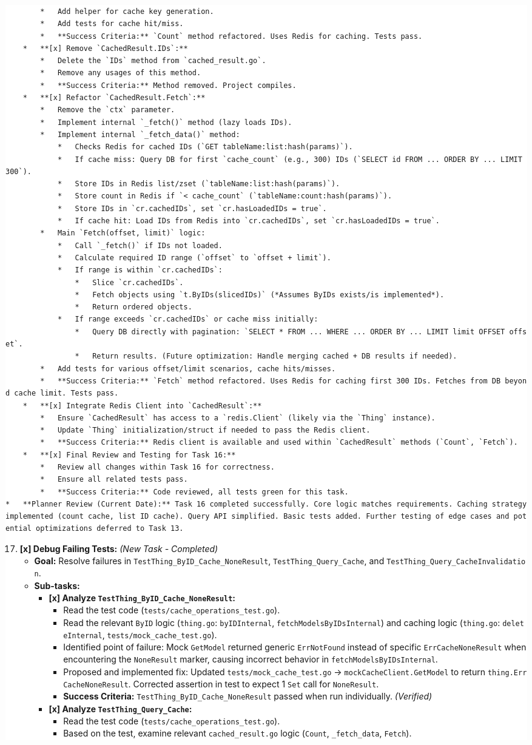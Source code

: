             *   Add helper for cache key generation.
            *   Add tests for cache hit/miss.
            *   **Success Criteria:** `Count` method refactored. Uses Redis for caching. Tests pass.
        *   **[x] Remove `CachedResult.IDs`:**
            *   Delete the `IDs` method from `cached_result.go`.
            *   Remove any usages of this method.
            *   **Success Criteria:** Method removed. Project compiles.
        *   **[x] Refactor `CachedResult.Fetch`:**
            *   Remove the `ctx` parameter.
            *   Implement internal `_fetch()` method (lazy loads IDs).
            *   Implement internal `_fetch_data()` method:
                *   Checks Redis for cached IDs (`GET tableName:list:hash(params)`).
                *   If cache miss: Query DB for first `cache_count` (e.g., 300) IDs (`SELECT id FROM ... ORDER BY ... LIMIT 300`).
                *   Store IDs in Redis list/zset (`tableName:list:hash(params)`).
                *   Store count in Redis if `< cache_count` (`tableName:count:hash(params)`).
                *   Store IDs in `cr.cachedIDs`, set `cr.hasLoadedIDs = true`.
                *   If cache hit: Load IDs from Redis into `cr.cachedIDs`, set `cr.hasLoadedIDs = true`.
            *   Main `Fetch(offset, limit)` logic:
                *   Call `_fetch()` if IDs not loaded.
                *   Calculate required ID range (`offset` to `offset + limit`).
                *   If range is within `cr.cachedIDs`:
                    *   Slice `cr.cachedIDs`.
                    *   Fetch objects using `t.ByIDs(slicedIDs)` (*Assumes ByIDs exists/is implemented*).
                    *   Return ordered objects.
                *   If range exceeds `cr.cachedIDs` or cache miss initially:
                    *   Query DB directly with pagination: `SELECT * FROM ... WHERE ... ORDER BY ... LIMIT limit OFFSET offset`.
                    *   Return results. (Future optimization: Handle merging cached + DB results if needed).
            *   Add tests for various offset/limit scenarios, cache hits/misses.
            *   **Success Criteria:** `Fetch` method refactored. Uses Redis for caching first 300 IDs. Fetches from DB beyond cache limit. Tests pass.
        *   **[x] Integrate Redis Client into `CachedResult`:**
            *   Ensure `CachedResult` has access to a `redis.Client` (likely via the `Thing` instance).
            *   Update `Thing` initialization/struct if needed to pass the Redis client.
            *   **Success Criteria:** Redis client is available and used within `CachedResult` methods (`Count`, `Fetch`).
        *   **[x] Final Review and Testing for Task 16:**
            *   Review all changes within Task 16 for correctness.
            *   Ensure all related tests pass.
            *   **Success Criteria:** Code reviewed, all tests green for this task.
    *   **Planner Review (Current Date):** Task 16 completed successfully. Core logic matches requirements. Caching strategy implemented (count cache, list ID cache). Query API simplified. Basic tests added. Further testing of edge cases and potential optimizations deferred to Task 13.
17. **[x] Debug Failing Tests:** *(New Task - Completed)*
    *   **Goal:** Resolve failures in `TestThing_ByID_Cache_NoneResult`, `TestThing_Query_Cache`, and `TestThing_Query_CacheInvalidation`.
    *   **Sub-tasks:**
        *   **[x] Analyze `TestThing_ByID_Cache_NoneResult`:**
            *   Read the test code (`tests/cache_operations_test.go`).
            *   Read the relevant `ByID` logic (`thing.go`: `byIDInternal`, `fetchModelsByIDsInternal`) and caching logic (`thing.go`: `deleteInternal`, `tests/mock_cache_test.go`).
            *   Identified point of failure: Mock `GetModel` returned generic `ErrNotFound` instead of specific `ErrCacheNoneResult` when encountering the `NoneResult` marker, causing incorrect behavior in `fetchModelsByIDsInternal`.
            *   Proposed and implemented fix: Updated `tests/mock_cache_test.go` -> `mockCacheClient.GetModel` to return `thing.ErrCacheNoneResult`. Corrected assertion in test to expect 1 `Set` call for `NoneResult`.
            *   **Success Criteria:** `TestThing_ByID_Cache_NoneResult` passed when run individually. *(Verified)*
        *   **[x] Analyze `TestThing_Query_Cache`:**
            *   Read the test code (`tests/cache_operations_test.go`).
            *   Based on the test, examine relevant `cached_result.go` logic (`Count`, `_fetch_data`, `Fetch`).